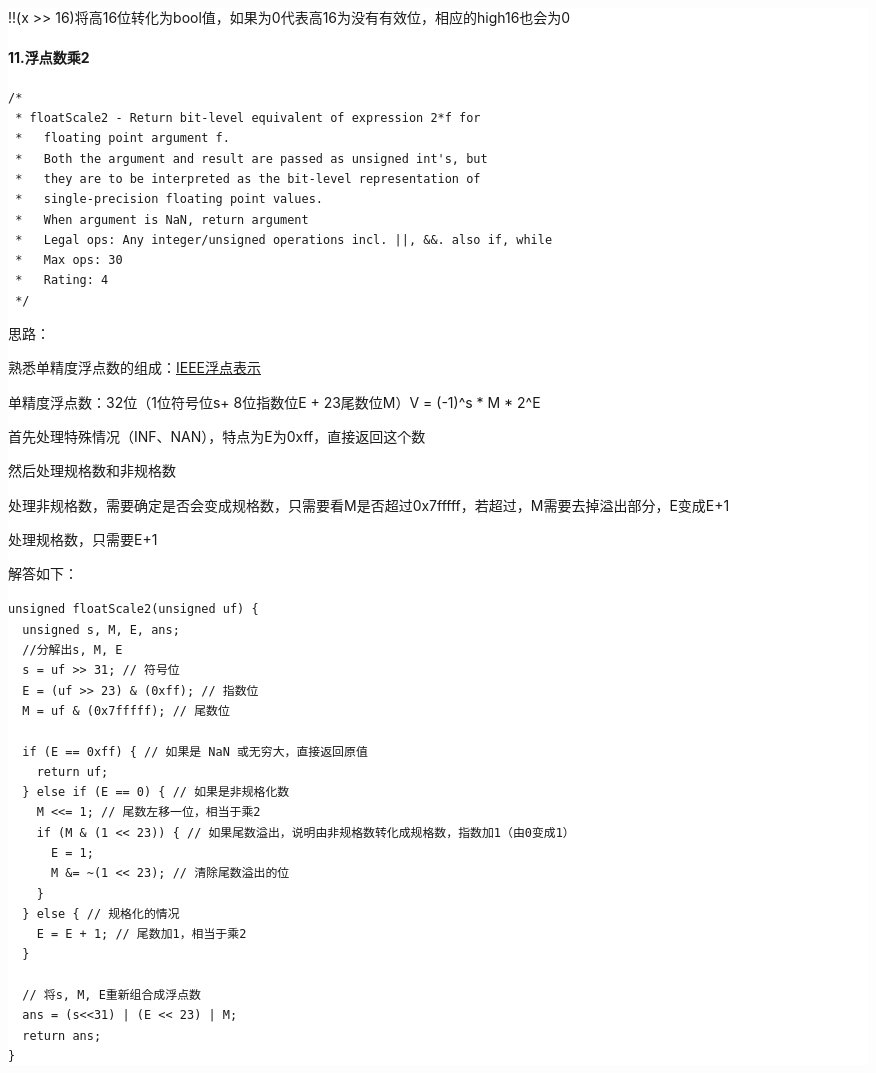 !!(x >> 16)将高16位转化为bool值，如果为0代表高16为没有有效位，相应的high16也会为0

#### 11.浮点数乘2

```
/* 
 * floatScale2 - Return bit-level equivalent of expression 2*f for
 *   floating point argument f.
 *   Both the argument and result are passed as unsigned int's, but
 *   they are to be interpreted as the bit-level representation of
 *   single-precision floating point values.
 *   When argument is NaN, return argument
 *   Legal ops: Any integer/unsigned operations incl. ||, &&. also if, while
 *   Max ops: 30
 *   Rating: 4
 */
```

思路：

熟悉单精度浮点数的组成：[IEEE浮点表示](https://github.com/mly0601/Wiki/blob/main/CSAPP/2_信息的表示与处理.md#ieee浮点表示)

单精度浮点数：32位（1位符号位s+ 8位指数位E + 23尾数位M）V = (-1)^s * M * 2^E

首先处理特殊情况（INF、NAN），特点为E为0xff，直接返回这个数

然后处理规格数和非规格数

处理非规格数，需要确定是否会变成规格数，只需要看M是否超过0x7fffff，若超过，M需要去掉溢出部分，E变成E+1

处理规格数，只需要E+1

解答如下：

```
unsigned floatScale2(unsigned uf) {
  unsigned s, M, E, ans;
  //分解出s, M, E
  s = uf >> 31; // 符号位
  E = (uf >> 23) & (0xff); // 指数位
  M = uf & (0x7fffff); // 尾数位

  if (E == 0xff) { // 如果是 NaN 或无穷大，直接返回原值
    return uf;
  } else if (E == 0) { // 如果是非规格化数
    M <<= 1; // 尾数左移一位，相当于乘2
    if (M & (1 << 23)) { // 如果尾数溢出，说明由非规格数转化成规格数，指数加1（由0变成1）
      E = 1;
      M &= ~(1 << 23); // 清除尾数溢出的位
    }
  } else { // 规格化的情况
    E = E + 1; // 尾数加1，相当于乘2
  }

  // 将s, M, E重新组合成浮点数
  ans = (s<<31) | (E << 23) | M;
  return ans;
}
```
